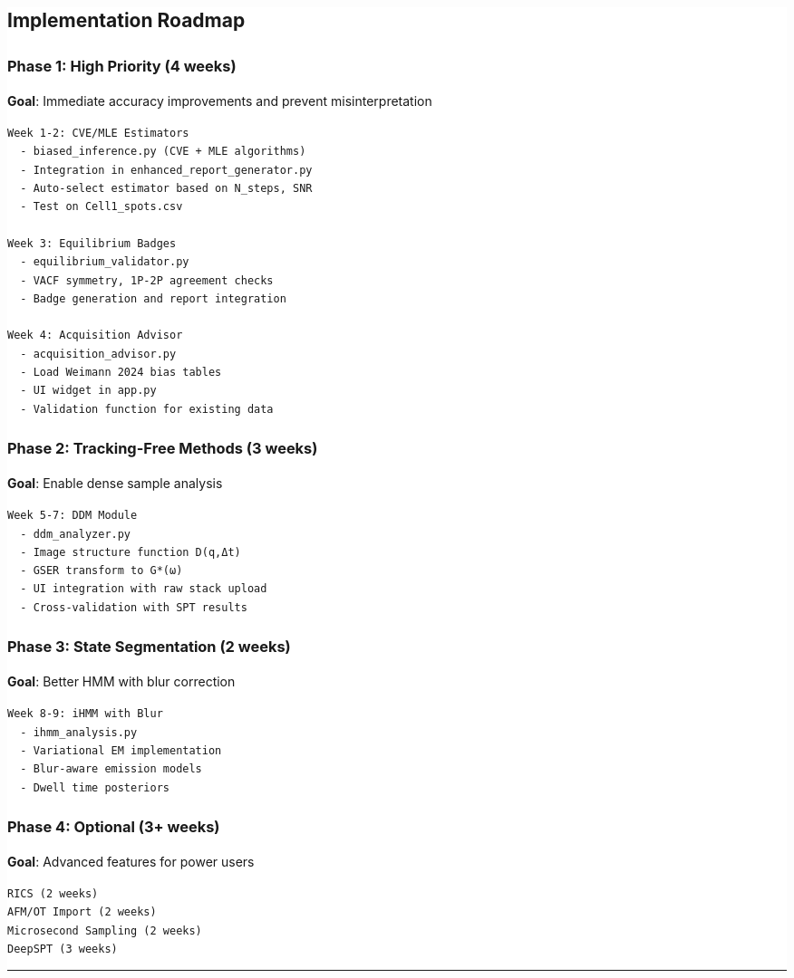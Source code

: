
## Implementation Roadmap

### Phase 1: High Priority (4 weeks)
**Goal**: Immediate accuracy improvements and prevent misinterpretation

```
Week 1-2: CVE/MLE Estimators
  - biased_inference.py (CVE + MLE algorithms)
  - Integration in enhanced_report_generator.py
  - Auto-select estimator based on N_steps, SNR
  - Test on Cell1_spots.csv

Week 3: Equilibrium Badges
  - equilibrium_validator.py
  - VACF symmetry, 1P-2P agreement checks
  - Badge generation and report integration
  
Week 4: Acquisition Advisor
  - acquisition_advisor.py
  - Load Weimann 2024 bias tables
  - UI widget in app.py
  - Validation function for existing data
```

### Phase 2: Tracking-Free Methods (3 weeks)
**Goal**: Enable dense sample analysis

```
Week 5-7: DDM Module
  - ddm_analyzer.py
  - Image structure function D(q,Δt)
  - GSER transform to G*(ω)
  - UI integration with raw stack upload
  - Cross-validation with SPT results
```

### Phase 3: State Segmentation (2 weeks)
**Goal**: Better HMM with blur correction

```
Week 8-9: iHMM with Blur
  - ihmm_analysis.py
  - Variational EM implementation
  - Blur-aware emission models
  - Dwell time posteriors
```

### Phase 4: Optional (3+ weeks)
**Goal**: Advanced features for power users

```
RICS (2 weeks)
AFM/OT Import (2 weeks)
Microsecond Sampling (2 weeks)
DeepSPT (3 weeks)
```

---
